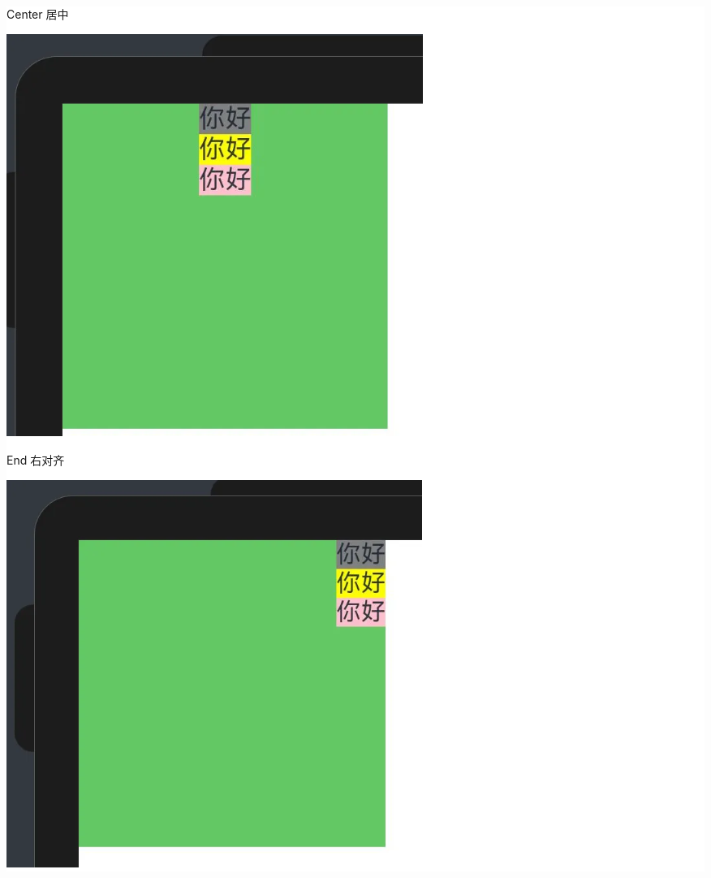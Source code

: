 Center 居中
```.alignItems(HorizontalAlign.Center)
```

![image.png](./ArkUI.assert/1745067788646-ccbcb522-e9f4-4d7e-bb25-8f087f5d5a7c.png)

End 右对齐
```.alignItems(HorizontalAlign.End)
```

![image.png](./ArkUI.assert/1745067794679-ccda4ea8-b6b7-4ed3-9399-3ec6715341d6.png)

